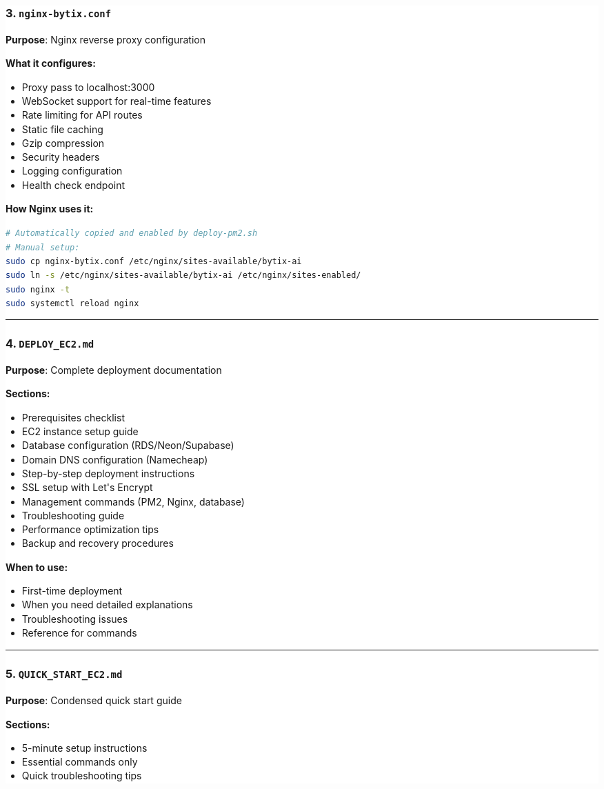 
### 3. `nginx-bytix.conf`
**Purpose**: Nginx reverse proxy configuration

**What it configures:**
- Proxy pass to localhost:3000
- WebSocket support for real-time features
- Rate limiting for API routes
- Static file caching
- Gzip compression
- Security headers
- Logging configuration
- Health check endpoint

**How Nginx uses it:**
```bash
# Automatically copied and enabled by deploy-pm2.sh
# Manual setup:
sudo cp nginx-bytix.conf /etc/nginx/sites-available/bytix-ai
sudo ln -s /etc/nginx/sites-available/bytix-ai /etc/nginx/sites-enabled/
sudo nginx -t
sudo systemctl reload nginx
```

---

### 4. `DEPLOY_EC2.md`
**Purpose**: Complete deployment documentation

**Sections:**
- Prerequisites checklist
- EC2 instance setup guide
- Database configuration (RDS/Neon/Supabase)
- Domain DNS configuration (Namecheap)
- Step-by-step deployment instructions
- SSL setup with Let's Encrypt
- Management commands (PM2, Nginx, database)
- Troubleshooting guide
- Performance optimization tips
- Backup and recovery procedures

**When to use:**
- First-time deployment
- When you need detailed explanations
- Troubleshooting issues
- Reference for commands

---

### 5. `QUICK_START_EC2.md`
**Purpose**: Condensed quick start guide

**Sections:**
- 5-minute setup instructions
- Essential commands only
- Quick troubleshooting tips
